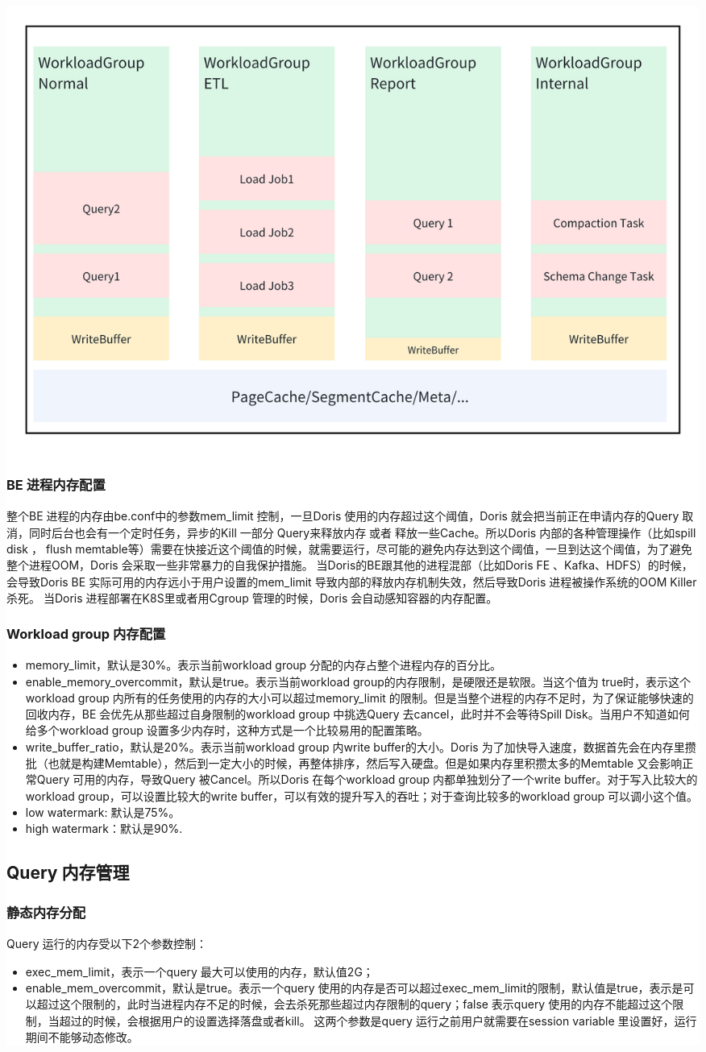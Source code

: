 ![spill_disk_memory](/images/workload-management/spill_disk_memory.png)

### BE 进程内存配置
整个BE 进程的内存由be.conf中的参数mem_limit 控制，一旦Doris 使用的内存超过这个阈值，Doris 就会把当前正在申请内存的Query 取消，同时后台也会有一个定时任务，异步的Kill 一部分 Query来释放内存 或者 释放一些Cache。所以Doris 内部的各种管理操作（比如spill disk ， flush memtable等）需要在快接近这个阈值的时候，就需要运行，尽可能的避免内存达到这个阈值，一旦到达这个阈值，为了避免整个进程OOM，Doris 会采取一些非常暴力的自我保护措施。
当Doris的BE跟其他的进程混部（比如Doris FE 、Kafka、HDFS）的时候，会导致Doris BE 实际可用的内存远小于用户设置的mem_limit 导致内部的释放内存机制失效，然后导致Doris 进程被操作系统的OOM Killer 杀死。
当Doris 进程部署在K8S里或者用Cgroup 管理的时候，Doris 会自动感知容器的内存配置。

### Workload group 内存配置
- memory_limit，默认是30%。表示当前workload group 分配的内存占整个进程内存的百分比。
- enable_memory_overcommit，默认是true。表示当前workload group的内存限制，是硬限还是软限。当这个值为 true时，表示这个workload group 内所有的任务使用的内存的大小可以超过memory_limit 的限制。但是当整个进程的内存不足时，为了保证能够快速的回收内存，BE 会优先从那些超过自身限制的workload group 中挑选Query 去cancel，此时并不会等待Spill Disk。当用户不知道如何给多个workload group 设置多少内存时，这种方式是一个比较易用的配置策略。
- write_buffer_ratio，默认是20%。表示当前workload group 内write buffer的大小。Doris 为了加快导入速度，数据首先会在内存里攒批（也就是构建Memtable），然后到一定大小的时候，再整体排序，然后写入硬盘。但是如果内存里积攒太多的Memtable 又会影响正常Query 可用的内存，导致Query 被Cancel。所以Doris 在每个workload group 内都单独划分了一个write buffer。对于写入比较大的workload group，可以设置比较大的write buffer，可以有效的提升写入的吞吐；对于查询比较多的workload group 可以调小这个值。
- low watermark: 默认是75%。
- high watermark：默认是90%.

## Query 内存管理
### 静态内存分配
Query 运行的内存受以下2个参数控制：
- exec_mem_limit，表示一个query 最大可以使用的内存，默认值2G；
- enable_mem_overcommit，默认是true。表示一个query 使用的内存是否可以超过exec_mem_limit的限制，默认值是true，表示是可以超过这个限制的，此时当进程内存不足的时候，会去杀死那些超过内存限制的query；false 表示query 使用的内存不能超过这个限制，当超过的时候，会根据用户的设置选择落盘或者kill。
  这两个参数是query 运行之前用户就需要在session variable 里设置好，运行期间不能够动态修改。
